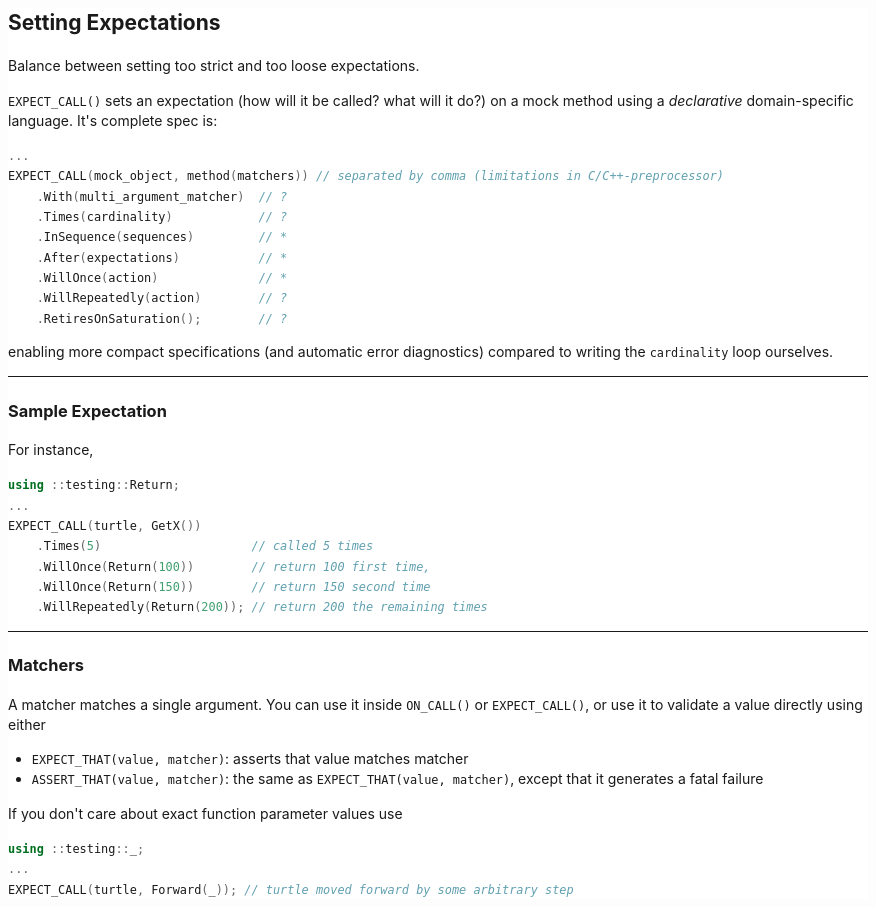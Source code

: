 ## Setting Expectations

Balance between setting too strict and too loose expectations.

`EXPECT_CALL()` sets an expectation (how will it be called? what will it do?) on
a mock method using a *declarative* domain-specific language. It's complete spec is:

```Cpp
...
EXPECT_CALL(mock_object, method(matchers)) // separated by comma (limitations in C/C++-preprocessor)
    .With(multi_argument_matcher)  // ?
    .Times(cardinality)            // ?
    .InSequence(sequences)         // *
    .After(expectations)           // *
    .WillOnce(action)              // *
    .WillRepeatedly(action)        // ?
    .RetiresOnSaturation();        // ?
```

enabling more compact specifications (and automatic error diagnostics) compared
to writing the `cardinality` loop ourselves.

---
### Sample Expectation

For instance,

```Cpp
using ::testing::Return;
...
EXPECT_CALL(turtle, GetX())
    .Times(5)                     // called 5 times
    .WillOnce(Return(100))        // return 100 first time,
    .WillOnce(Return(150))        // return 150 second time
    .WillRepeatedly(Return(200)); // return 200 the remaining times
```

---
### Matchers

A matcher matches a single argument. You can use it inside `ON_CALL()` or
`EXPECT_CALL()`, or use it to validate a value directly using either

- `EXPECT_THAT(value, matcher)`: asserts that value matches matcher
- `ASSERT_THAT(value, matcher)`: the same as `EXPECT_THAT(value, matcher)`,
  except that it generates a fatal failure

If you don't care about exact function parameter values use

```Cpp
using ::testing::_;
...
EXPECT_CALL(turtle, Forward(_)); // turtle moved forward by some arbitrary step
```
